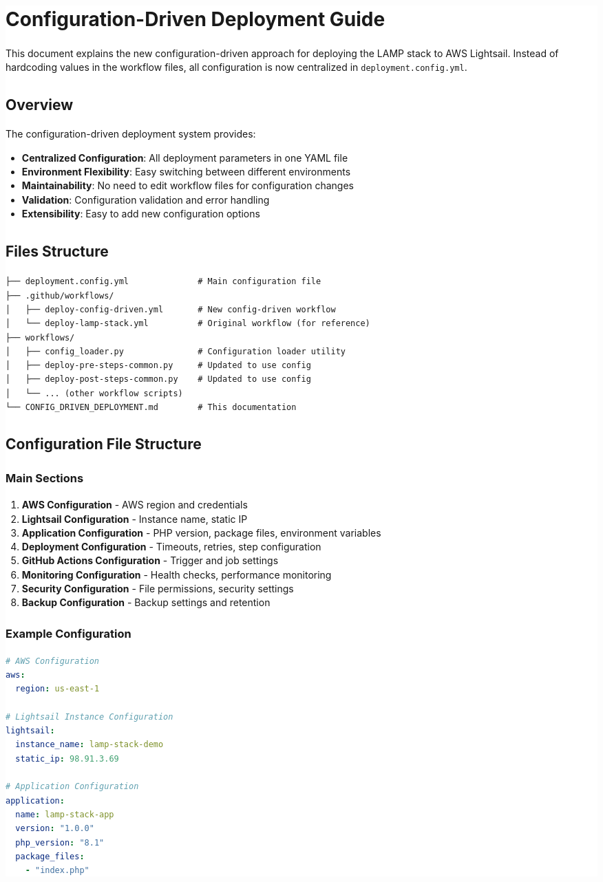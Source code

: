 # Configuration-Driven Deployment Guide

This document explains the new configuration-driven approach for deploying the LAMP stack to AWS Lightsail. Instead of hardcoding values in the workflow files, all configuration is now centralized in `deployment.config.yml`.

## Overview

The configuration-driven deployment system provides:

- **Centralized Configuration**: All deployment parameters in one YAML file
- **Environment Flexibility**: Easy switching between different environments
- **Maintainability**: No need to edit workflow files for configuration changes
- **Validation**: Configuration validation and error handling
- **Extensibility**: Easy to add new configuration options

## Files Structure

```
├── deployment.config.yml              # Main configuration file
├── .github/workflows/
│   ├── deploy-config-driven.yml       # New config-driven workflow
│   └── deploy-lamp-stack.yml          # Original workflow (for reference)
├── workflows/
│   ├── config_loader.py               # Configuration loader utility
│   ├── deploy-pre-steps-common.py     # Updated to use config
│   ├── deploy-post-steps-common.py    # Updated to use config
│   └── ... (other workflow scripts)
└── CONFIG_DRIVEN_DEPLOYMENT.md        # This documentation
```

## Configuration File Structure

### Main Sections

1. **AWS Configuration** - AWS region and credentials
2. **Lightsail Configuration** - Instance name, static IP
3. **Application Configuration** - PHP version, package files, environment variables
4. **Deployment Configuration** - Timeouts, retries, step configuration
5. **GitHub Actions Configuration** - Trigger and job settings
6. **Monitoring Configuration** - Health checks, performance monitoring
7. **Security Configuration** - File permissions, security settings
8. **Backup Configuration** - Backup settings and retention

### Example Configuration

```yaml
# AWS Configuration
aws:
  region: us-east-1

# Lightsail Instance Configuration
lightsail:
  instance_name: lamp-stack-demo
  static_ip: 98.91.3.69

# Application Configuration
application:
  name: lamp-stack-app
  version: "1.0.0"
  php_version: "8.1"
  package_files:
    - "index.php"
```
